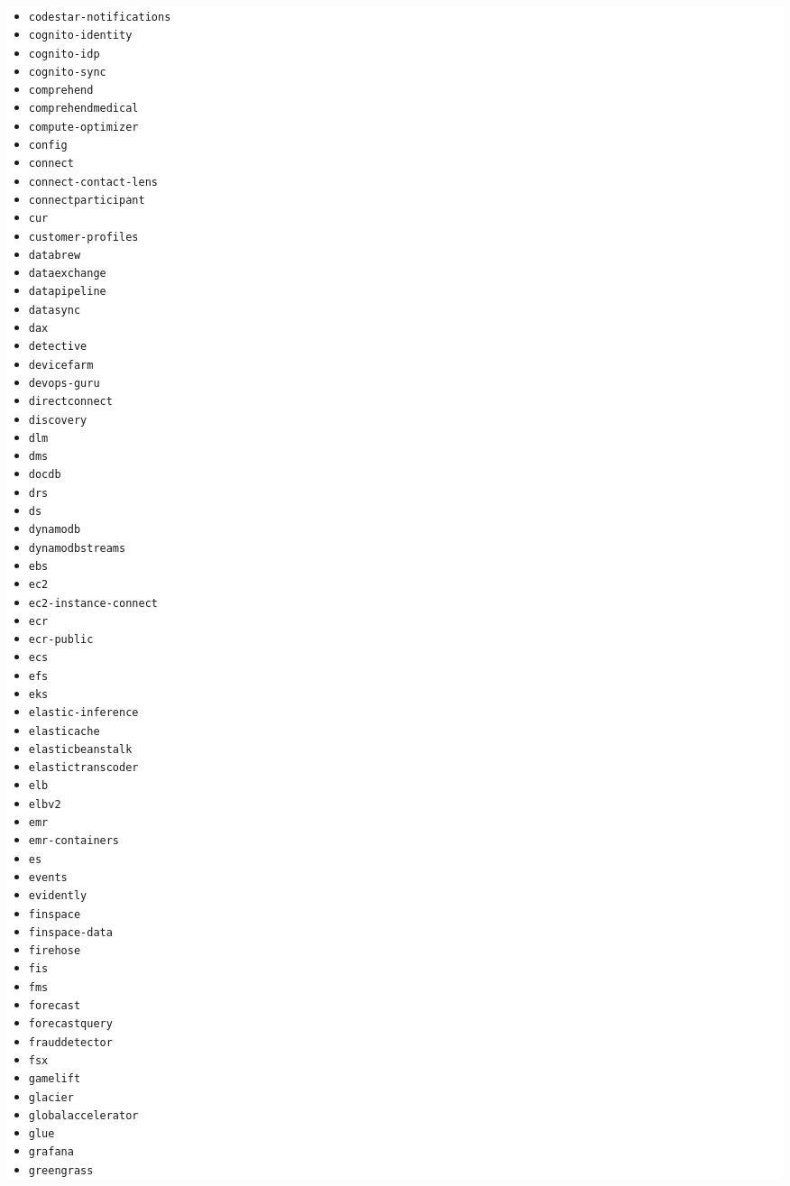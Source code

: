 - `codestar-notifications`
- `cognito-identity`
- `cognito-idp`
- `cognito-sync`
- `comprehend`
- `comprehendmedical`
- `compute-optimizer`
- `config`
- `connect`
- `connect-contact-lens`
- `connectparticipant`
- `cur`
- `customer-profiles`
- `databrew`
- `dataexchange`
- `datapipeline`
- `datasync`
- `dax`
- `detective`
- `devicefarm`
- `devops-guru`
- `directconnect`
- `discovery`
- `dlm`
- `dms`
- `docdb`
- `drs`
- `ds`
- `dynamodb`
- `dynamodbstreams`
- `ebs`
- `ec2`
- `ec2-instance-connect`
- `ecr`
- `ecr-public`
- `ecs`
- `efs`
- `eks`
- `elastic-inference`
- `elasticache`
- `elasticbeanstalk`
- `elastictranscoder`
- `elb`
- `elbv2`
- `emr`
- `emr-containers`
- `es`
- `events`
- `evidently`
- `finspace`
- `finspace-data`
- `firehose`
- `fis`
- `fms`
- `forecast`
- `forecastquery`
- `frauddetector`
- `fsx`
- `gamelift`
- `glacier`
- `globalaccelerator`
- `glue`
- `grafana`
- `greengrass`